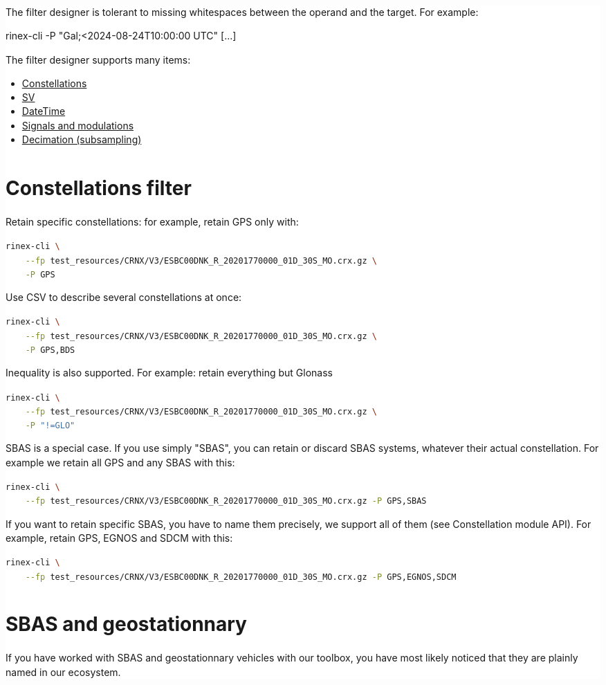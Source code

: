 The filter designer is tolerant to missing whitespaces between the operand and the target. For example:

rinex-cli -P "Gal;<2024-08-24T10:00:00 UTC" [...]

The filter designer supports many items:

- [Constellations](#constellations-filter)
- [SV](#sv-filter)
- [DateTime](#datetime-filter)
- [Signals and modulations](#signals-and-modulations)
- [Decimation (subsampling)](#decimation-(subsampling))

Constellations filter
=====================

Retain specific constellations: for example, retain GPS only with:

```bash
rinex-cli \
    --fp test_resources/CRNX/V3/ESBC00DNK_R_20201770000_01D_30S_MO.crx.gz \
    -P GPS
```

Use CSV to describe several constellations at once:

```bash
rinex-cli \
    --fp test_resources/CRNX/V3/ESBC00DNK_R_20201770000_01D_30S_MO.crx.gz \
    -P GPS,BDS
```

Inequality is also supported. For example: retain everything but Glonass

```bash
rinex-cli \
    --fp test_resources/CRNX/V3/ESBC00DNK_R_20201770000_01D_30S_MO.crx.gz \
    -P "!=GLO"
```

SBAS is a special case. If you use simply "SBAS", you can retain or discard
SBAS systems, whatever their actual constellation. For example we
retain all GPS and any SBAS with this:

```bash
rinex-cli \
    --fp test_resources/CRNX/V3/ESBC00DNK_R_20201770000_01D_30S_MO.crx.gz -P GPS,SBAS
```

If you want to retain specific SBAS, you have to name them precisely, we support all of them
(see Constellation module API). For example, retain GPS, EGNOS and SDCM with this:

```bash
rinex-cli \
    --fp test_resources/CRNX/V3/ESBC00DNK_R_20201770000_01D_30S_MO.crx.gz -P GPS,EGNOS,SDCM 
```
SBAS and geostationnary
=======================

If you have worked with SBAS and geostationnary vehicles with our toolbox, you have most likely noticed that they are plainly named in our ecosystem.
